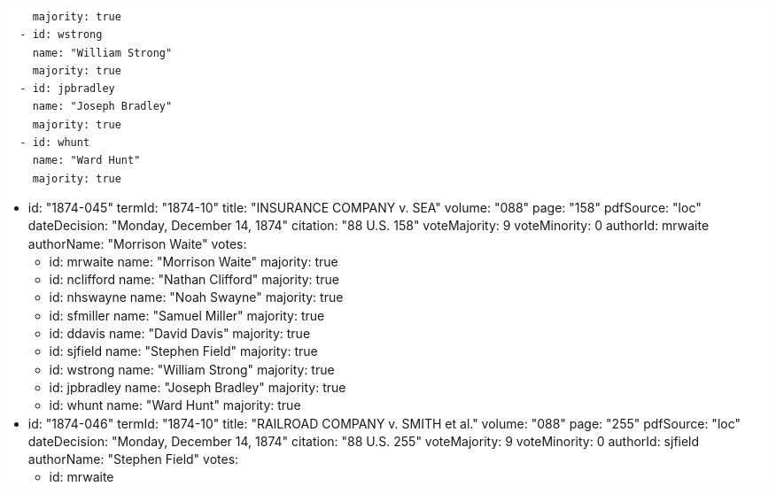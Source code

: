         majority: true
      - id: wstrong
        name: "William Strong"
        majority: true
      - id: jpbradley
        name: "Joseph Bradley"
        majority: true
      - id: whunt
        name: "Ward Hunt"
        majority: true
  - id: "1874-045"
    termId: "1874-10"
    title: "INSURANCE COMPANY v. SEA"
    volume: "088"
    page: "158"
    pdfSource: "loc"
    dateDecision: "Monday, December 14, 1874"
    citation: "88 U.S. 158"
    voteMajority: 9
    voteMinority: 0
    authorId: mrwaite
    authorName: "Morrison Waite"
    votes:
      - id: mrwaite
        name: "Morrison Waite"
        majority: true
      - id: nclifford
        name: "Nathan Clifford"
        majority: true
      - id: nhswayne
        name: "Noah Swayne"
        majority: true
      - id: sfmiller
        name: "Samuel Miller"
        majority: true
      - id: ddavis
        name: "David Davis"
        majority: true
      - id: sjfield
        name: "Stephen Field"
        majority: true
      - id: wstrong
        name: "William Strong"
        majority: true
      - id: jpbradley
        name: "Joseph Bradley"
        majority: true
      - id: whunt
        name: "Ward Hunt"
        majority: true
  - id: "1874-046"
    termId: "1874-10"
    title: "RAILROAD COMPANY v. SMITH et al."
    volume: "088"
    page: "255"
    pdfSource: "loc"
    dateDecision: "Monday, December 14, 1874"
    citation: "88 U.S. 255"
    voteMajority: 9
    voteMinority: 0
    authorId: sjfield
    authorName: "Stephen Field"
    votes:
      - id: mrwaite